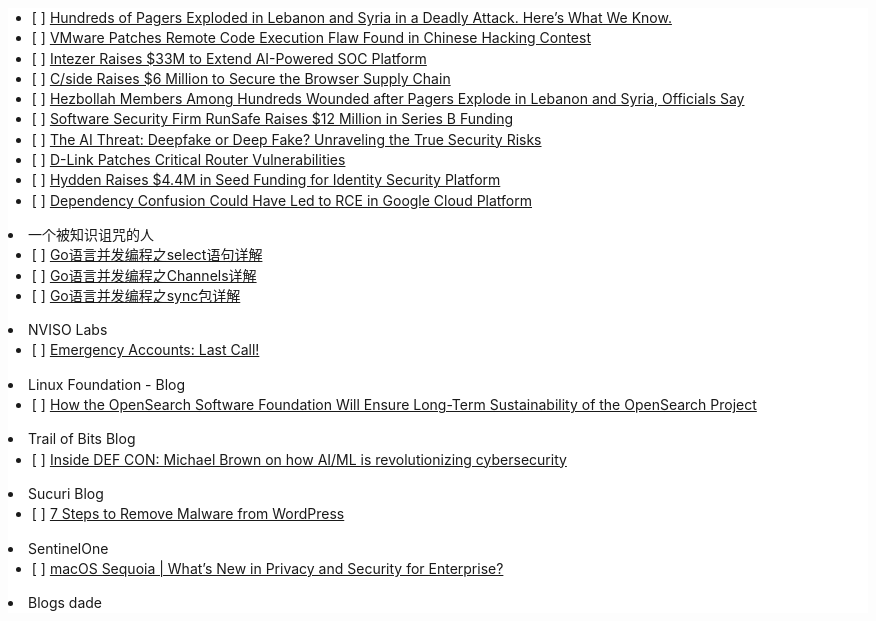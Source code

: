 <ul>
<li>[ ] <a href="https://www.securityweek.com/hundreds-of-pagers-exploded-in-lebanon-and-syria-in-a-deadly-attack-heres-what-we-know/">Hundreds of Pagers Exploded in Lebanon and Syria in a Deadly Attack. Here’s What We Know.</a></li>
<li>[ ] <a href="https://www.securityweek.com/vmware-patches-remote-code-execution-flaw-found-in-chinese-hacking-contest/">VMware Patches Remote Code Execution Flaw Found in Chinese Hacking Contest</a></li>
<li>[ ] <a href="https://www.securityweek.com/intezer-raises-33m-to-extend-ai-powered-soc-platform/">Intezer Raises $33M to Extend AI-Powered SOC Platform</a></li>
<li>[ ] <a href="https://www.securityweek.com/c-side-raises-6-million-to-secure-the-browser-supply-chain/">C/side Raises $6 Million to Secure the Browser Supply Chain</a></li>
<li>[ ] <a href="https://www.securityweek.com/dozens-wounded-after-pagers-detonate-in-lebanon-media-and-security-officials-say/">Hezbollah Members Among Hundreds Wounded after Pagers Explode in Lebanon and Syria, Officials Say</a></li>
<li>[ ] <a href="https://www.securityweek.com/software-security-firm-runsafe-raises-12-million-in-series-b-funding/">Software Security Firm RunSafe Raises $12 Million in Series B Funding</a></li>
<li>[ ] <a href="https://www.securityweek.com/the-ai-threat-deepfake-or-deep-fake-unraveling-the-true-security-risks/">The AI Threat: Deepfake or Deep Fake? Unraveling the True Security Risks</a></li>
<li>[ ] <a href="https://www.securityweek.com/d-link-patches-critical-router-vulnerabilities/">D-Link Patches Critical Router Vulnerabilities</a></li>
<li>[ ] <a href="https://www.securityweek.com/hydden-raises-4-4m-in-seed-funding-for-identity-security-platform/">Hydden Raises $4.4M in Seed Funding for Identity Security Platform</a></li>
<li>[ ] <a href="https://www.securityweek.com/dependency-confusion-could-have-led-to-rce-in-google-cloud-platform/">Dependency Confusion Could Have Led to RCE in Google Cloud Platform</a></li>
</ul></li>
<li>一个被知识诅咒的人
<ul>
<li>[ ] <a href="https://blog.csdn.net/nokiaguy/article/details/142310876">Go语言并发编程之select语句详解</a></li>
<li>[ ] <a href="https://blog.csdn.net/nokiaguy/article/details/142310777">Go语言并发编程之Channels详解</a></li>
<li>[ ] <a href="https://blog.csdn.net/nokiaguy/article/details/142310729">Go语言并发编程之sync包详解</a></li>
</ul></li>
<li>NVISO Labs
<ul>
<li>[ ] <a href="https://blog.nviso.eu/2024/09/17/emergency-accounts-last-call/">Emergency Accounts: Last Call!</a></li>
</ul></li>
<li>Linux Foundation - Blog
<ul>
<li>[ ] <a href="https://www.linuxfoundation.org/blog/how-the-opensearch-software-foundation-will-ensure-long-term-sustainability-of-the-opensearch-project">How the OpenSearch Software Foundation Will Ensure Long-Term Sustainability of the OpenSearch Project</a></li>
</ul></li>
<li>Trail of Bits Blog
<ul>
<li>[ ] <a href="https://blog.trailofbits.com/2024/09/17/inside-def-con-michael-brown-on-how-ai-ml-is-revolutionizing-cybersecurity/">Inside DEF CON: Michael Brown on how AI/ML is revolutionizing cybersecurity</a></li>
</ul></li>
<li>Sucuri Blog
<ul>
<li>[ ] <a href="https://blog.sucuri.net/2024/09/7-steps-to-remove-malware-from-wordpress.html">7 Steps to Remove Malware from WordPress</a></li>
</ul></li>
<li>SentinelOne
<ul>
<li>[ ] <a href="https://www.sentinelone.com/blog/macos-sequoia-whats-new-in-privacy-and-security-for-enterprise/">macOS Sequoia | What’s New in Privacy and Security for Enterprise?</a></li>
</ul></li>
<li>Blogs  dade
<ul>